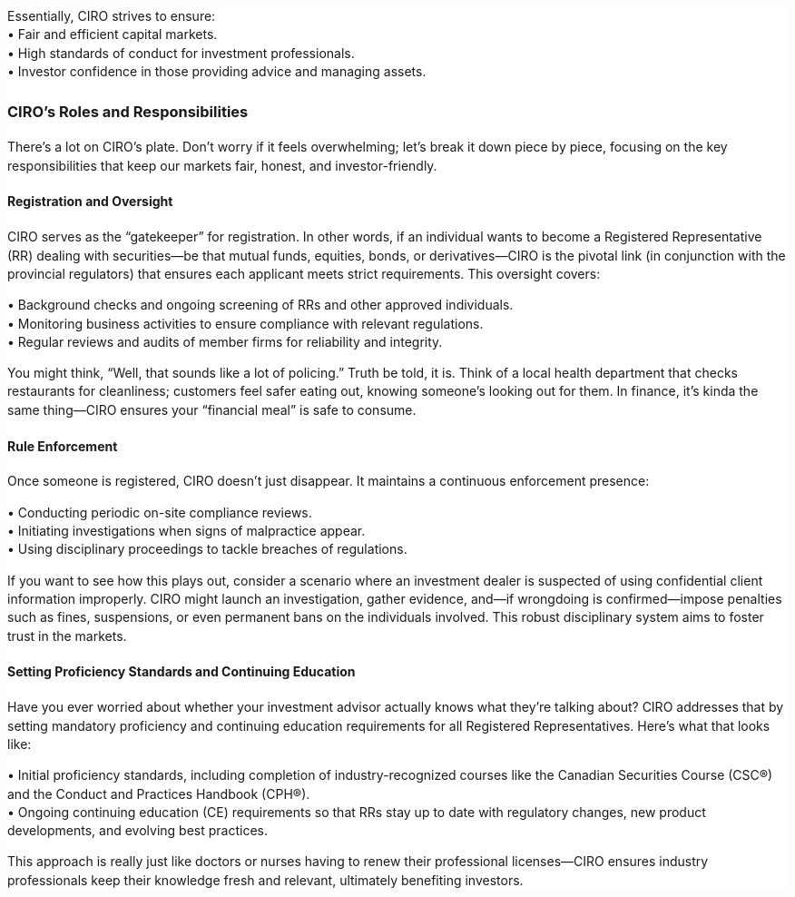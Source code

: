 Essentially, CIRO strives to ensure:  
• Fair and efficient capital markets.  
• High standards of conduct for investment professionals.  
• Investor confidence in those providing advice and managing assets.  

### CIRO’s Roles and Responsibilities

There’s a lot on CIRO’s plate. Don’t worry if it feels overwhelming; let’s break it down piece by piece, focusing on the key responsibilities that keep our markets fair, honest, and investor-friendly.

#### Registration and Oversight

CIRO serves as the “gatekeeper” for registration. In other words, if an individual wants to become a Registered Representative (RR) dealing with securities—be that mutual funds, equities, bonds, or derivatives—CIRO is the pivotal link (in conjunction with the provincial regulators) that ensures each applicant meets strict requirements. This oversight covers:

• Background checks and ongoing screening of RRs and other approved individuals.  
• Monitoring business activities to ensure compliance with relevant regulations.  
• Regular reviews and audits of member firms for reliability and integrity.  

You might think, “Well, that sounds like a lot of policing.” Truth be told, it is. Think of a local health department that checks restaurants for cleanliness; customers feel safer eating out, knowing someone’s looking out for them. In finance, it’s kinda the same thing—CIRO ensures your “financial meal” is safe to consume.

#### Rule Enforcement

Once someone is registered, CIRO doesn’t just disappear. It maintains a continuous enforcement presence:

• Conducting periodic on-site compliance reviews.  
• Initiating investigations when signs of malpractice appear.  
• Using disciplinary proceedings to tackle breaches of regulations.  

If you want to see how this plays out, consider a scenario where an investment dealer is suspected of using confidential client information improperly. CIRO might launch an investigation, gather evidence, and—if wrongdoing is confirmed—impose penalties such as fines, suspensions, or even permanent bans on the individuals involved. This robust disciplinary system aims to foster trust in the markets.

#### Setting Proficiency Standards and Continuing Education

Have you ever worried about whether your investment advisor actually knows what they’re talking about? CIRO addresses that by setting mandatory proficiency and continuing education requirements for all Registered Representatives. Here’s what that looks like:

• Initial proficiency standards, including completion of industry-recognized courses like the Canadian Securities Course (CSC®) and the Conduct and Practices Handbook (CPH®).  
• Ongoing continuing education (CE) requirements so that RRs stay up to date with regulatory changes, new product developments, and evolving best practices.  

This approach is really just like doctors or nurses having to renew their professional licenses—CIRO ensures industry professionals keep their knowledge fresh and relevant, ultimately benefiting investors.

